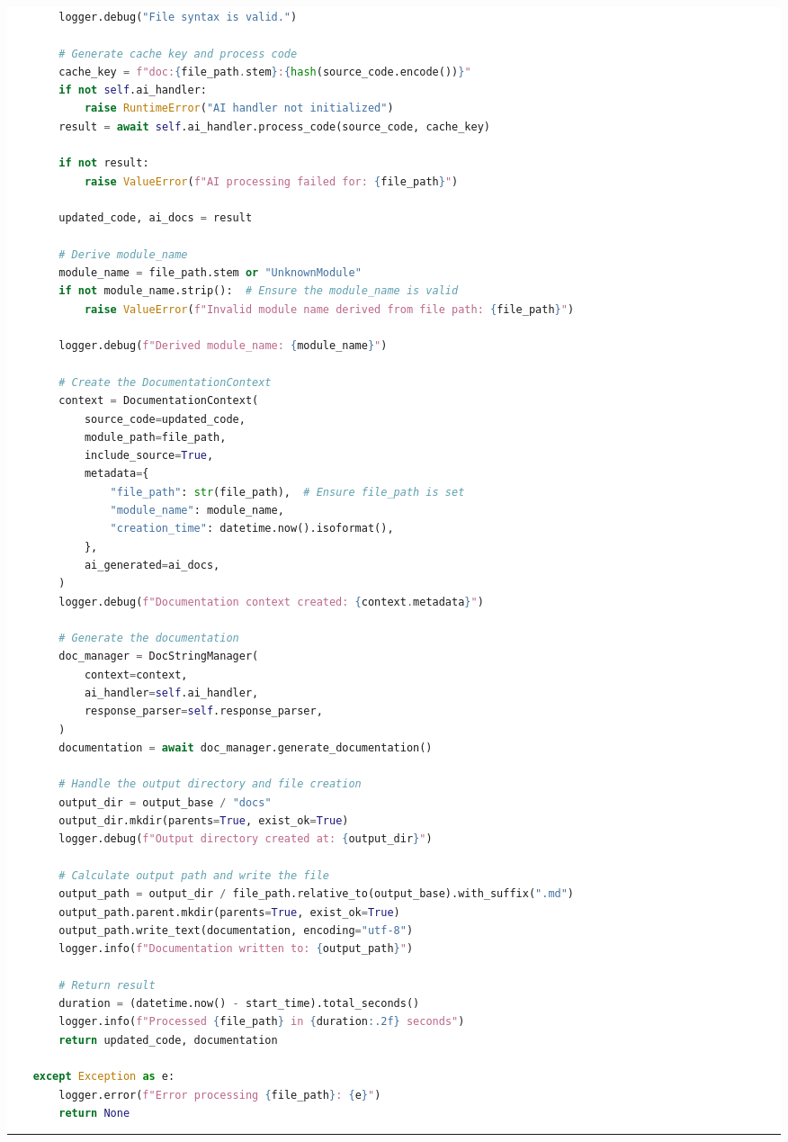 ```python
        logger.debug("File syntax is valid.")

        # Generate cache key and process code
        cache_key = f"doc:{file_path.stem}:{hash(source_code.encode())}"
        if not self.ai_handler:
            raise RuntimeError("AI handler not initialized")
        result = await self.ai_handler.process_code(source_code, cache_key)

        if not result:
            raise ValueError(f"AI processing failed for: {file_path}")

        updated_code, ai_docs = result

        # Derive module_name
        module_name = file_path.stem or "UnknownModule"
        if not module_name.strip():  # Ensure the module_name is valid
            raise ValueError(f"Invalid module name derived from file path: {file_path}")

        logger.debug(f"Derived module_name: {module_name}")

        # Create the DocumentationContext
        context = DocumentationContext(
            source_code=updated_code,
            module_path=file_path,
            include_source=True,
            metadata={
                "file_path": str(file_path),  # Ensure file_path is set
                "module_name": module_name,
                "creation_time": datetime.now().isoformat(),
            },
            ai_generated=ai_docs,
        )
        logger.debug(f"Documentation context created: {context.metadata}")

        # Generate the documentation
        doc_manager = DocStringManager(
            context=context,
            ai_handler=self.ai_handler,
            response_parser=self.response_parser,
        )
        documentation = await doc_manager.generate_documentation()

        # Handle the output directory and file creation
        output_dir = output_base / "docs"
        output_dir.mkdir(parents=True, exist_ok=True)
        logger.debug(f"Output directory created at: {output_dir}")

        # Calculate output path and write the file
        output_path = output_dir / file_path.relative_to(output_base).with_suffix(".md")
        output_path.parent.mkdir(parents=True, exist_ok=True)
        output_path.write_text(documentation, encoding="utf-8")
        logger.info(f"Documentation written to: {output_path}")

        # Return result
        duration = (datetime.now() - start_time).total_seconds()
        logger.info(f"Processed {file_path} in {duration:.2f} seconds")
        return updated_code, documentation

    except Exception as e:
        logger.error(f"Error processing {file_path}: {e}")
        return None
```

---